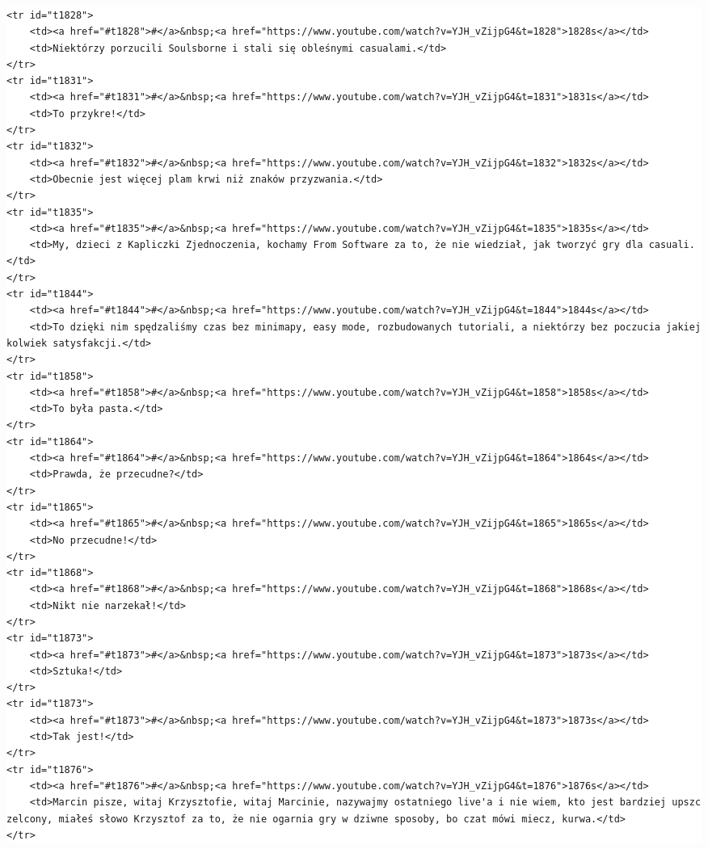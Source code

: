     <tr id="t1828">
        <td><a href="#t1828">#</a>&nbsp;<a href="https://www.youtube.com/watch?v=YJH_vZijpG4&t=1828">1828s</a></td>
        <td>Niektórzy porzucili Soulsborne i stali się obleśnymi casualami.</td>
    </tr>
    <tr id="t1831">
        <td><a href="#t1831">#</a>&nbsp;<a href="https://www.youtube.com/watch?v=YJH_vZijpG4&t=1831">1831s</a></td>
        <td>To przykre!</td>
    </tr>
    <tr id="t1832">
        <td><a href="#t1832">#</a>&nbsp;<a href="https://www.youtube.com/watch?v=YJH_vZijpG4&t=1832">1832s</a></td>
        <td>Obecnie jest więcej plam krwi niż znaków przyzwania.</td>
    </tr>
    <tr id="t1835">
        <td><a href="#t1835">#</a>&nbsp;<a href="https://www.youtube.com/watch?v=YJH_vZijpG4&t=1835">1835s</a></td>
        <td>My, dzieci z Kapliczki Zjednoczenia, kochamy From Software za to, że nie wiedział, jak tworzyć gry dla casuali.</td>
    </tr>
    <tr id="t1844">
        <td><a href="#t1844">#</a>&nbsp;<a href="https://www.youtube.com/watch?v=YJH_vZijpG4&t=1844">1844s</a></td>
        <td>To dzięki nim spędzaliśmy czas bez minimapy, easy mode, rozbudowanych tutoriali, a niektórzy bez poczucia jakiejkolwiek satysfakcji.</td>
    </tr>
    <tr id="t1858">
        <td><a href="#t1858">#</a>&nbsp;<a href="https://www.youtube.com/watch?v=YJH_vZijpG4&t=1858">1858s</a></td>
        <td>To była pasta.</td>
    </tr>
    <tr id="t1864">
        <td><a href="#t1864">#</a>&nbsp;<a href="https://www.youtube.com/watch?v=YJH_vZijpG4&t=1864">1864s</a></td>
        <td>Prawda, że przecudne?</td>
    </tr>
    <tr id="t1865">
        <td><a href="#t1865">#</a>&nbsp;<a href="https://www.youtube.com/watch?v=YJH_vZijpG4&t=1865">1865s</a></td>
        <td>No przecudne!</td>
    </tr>
    <tr id="t1868">
        <td><a href="#t1868">#</a>&nbsp;<a href="https://www.youtube.com/watch?v=YJH_vZijpG4&t=1868">1868s</a></td>
        <td>Nikt nie narzekał!</td>
    </tr>
    <tr id="t1873">
        <td><a href="#t1873">#</a>&nbsp;<a href="https://www.youtube.com/watch?v=YJH_vZijpG4&t=1873">1873s</a></td>
        <td>Sztuka!</td>
    </tr>
    <tr id="t1873">
        <td><a href="#t1873">#</a>&nbsp;<a href="https://www.youtube.com/watch?v=YJH_vZijpG4&t=1873">1873s</a></td>
        <td>Tak jest!</td>
    </tr>
    <tr id="t1876">
        <td><a href="#t1876">#</a>&nbsp;<a href="https://www.youtube.com/watch?v=YJH_vZijpG4&t=1876">1876s</a></td>
        <td>Marcin pisze, witaj Krzysztofie, witaj Marcinie, nazywajmy ostatniego live'a i nie wiem, kto jest bardziej upszczelcony, miałeś słowo Krzysztof za to, że nie ogarnia gry w dziwne sposoby, bo czat mówi miecz, kurwa.</td>
    </tr>